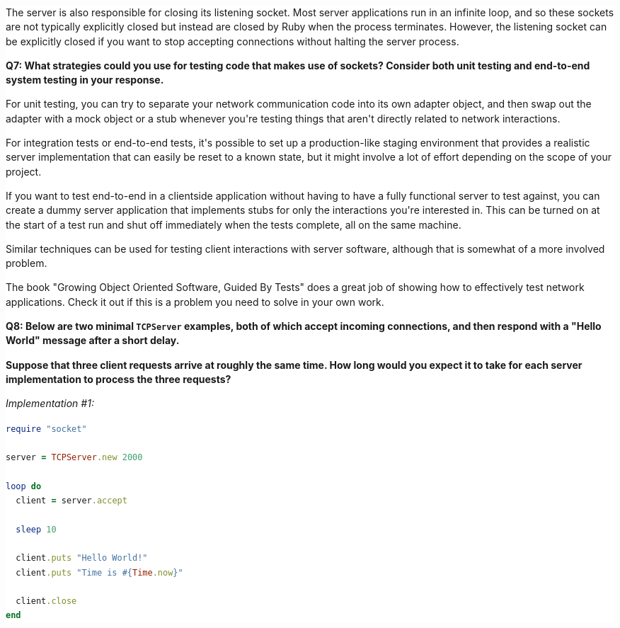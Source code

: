 The server is also responsible for closing its listening socket. 
Most server applications run in an infinite loop, and so these 
sockets are not typically explicitly closed but instead are 
closed by Ruby when the process terminates. However, the
listening socket can be explicitly closed if you want to
stop accepting connections without halting the server process.

**Q7: What strategies could you use for testing code that makes use
of sockets? Consider both unit testing and end-to-end system testing
in your response.**

For unit testing, you can try to separate your network communication
code into its own adapter object, and then swap out the adapter with
a mock object or a stub whenever you're testing things that aren't
directly related to network interactions.

For integration tests or end-to-end tests, it's possible to set up
a production-like staging environment that provides a realistic
server implementation that can easily be reset to a known state, but
it might involve a lot of effort depending on the scope of your project.

If you want to test end-to-end in a clientside
application without having to have a fully functional server to test
against, you can create a dummy server application that implements stubs 
for only the interactions you're interested in. This can be turned on at the
start of a test run and shut off immediately when the tests complete,
all on the same machine.

Similar techniques can be used for testing client interactions with
server software, although that is somewhat of a more involved problem.

The book "Growing Object Oriented Software, Guided By Tests" does a great 
job of showing how to effectively test network applications. Check it out 
if this is a problem you need to solve in your own work.

**Q8: Below are two minimal `TCPServer` examples, both of which
accept incoming connections, and then respond with a "Hello World"
message after a short delay.**

**Suppose that three client requests arrive at roughly the same 
time. How long would you expect it to take for each server 
implementation to process the three requests?**

*Implementation #1:*

```ruby
require "socket"

server = TCPServer.new 2000

loop do
  client = server.accept 

  sleep 10

  client.puts "Hello World!"
  client.puts "Time is #{Time.now}"

  client.close
end
```
